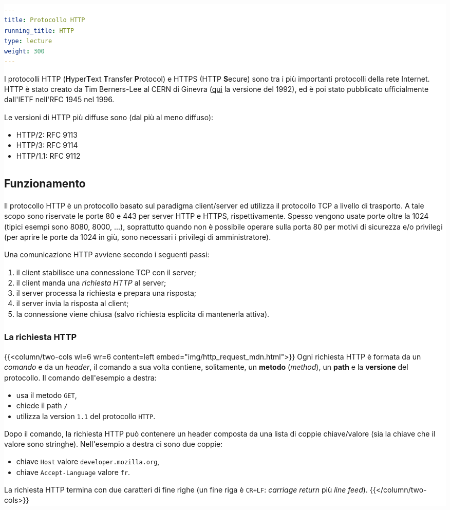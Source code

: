 ```yaml
---
title: Protocollo HTTP
running_title: HTTP
type: lecture
weight: 300
---
```


I protocolli HTTP (**H**yper**T**ext **T**ransfer **P**rotocol) e HTTPS (HTTP **S**ecure) sono tra i più importanti protocolli della rete Internet. HTTP è stato creato da Tim Berners-Lee al CERN di Ginevra ([qui](https://www.w3.org/Protocols/HTTP/HTTP2.html) la versione del 1992), ed è poi stato pubblicato ufficialmente dall'IETF nell'RFC 1945 nel 1996.

Le versioni di HTTP più diffuse sono (dal più al meno diffuso):
* HTTP/2: RFC 9113
* HTTP/3: RFC 9114
* HTTP/1.1: RFC 9112

## Funzionamento
Il protocollo HTTP è un protocollo basato sul paradigma client/server ed utilizza il protocollo TCP a livello di trasporto. A tale scopo sono riservate le porte 80 e 443 per server HTTP e HTTPS, rispettivamente. Spesso vengono usate porte oltre la 1024 (tipici esempi sono 8080, 8000, ...), soprattutto quando non è possibile operare sulla porta 80 per motivi di sicurezza e/o privilegi (per aprire le porte da 1024 in giù, sono necessari i privilegi di amministratore).

Una comunicazione HTTP avviene secondo i seguenti passi:
1. il client stabilisce una connessione TCP con il server;
2. il client manda una *richiesta HTTP* al server;
3. il server processa la richiesta e prepara una risposta;
4. il server invia la risposta al client;
5. la connessione viene chiusa (salvo richiesta esplicita di mantenerla attiva).

### La richiesta HTTP

{{<column/two-cols wl=6 wr=6 content=left embed="img/http_request_mdn.html">}}
Ogni richiesta HTTP è formata da un *comando* e da un *header*, il comando a sua volta
contiene, solitamente, un **metodo** (*method*), un **path** e la **versione** del
protocollo. Il comando dell'esempio a destra:
* usa il metodo `GET`,
* chiede il path `/`
* utilizza la version `1.1` del protocollo `HTTP`.

Dopo il comando, la richiesta HTTP può contenere un header composta da una
lista di coppie chiave/valore (sia la chiave che il valore sono stringhe). Nell'esempio
a destra ci sono due coppie:
* chiave `Host` valore `developer.mozilla.org`,
* chiave `Accept-Language` valore `fr`.

La richiesta HTTP termina con due caratteri di fine righe (un fine riga è `CR+LF`: *carriage return*
più *line feed*).
{{</column/two-cols>}}
